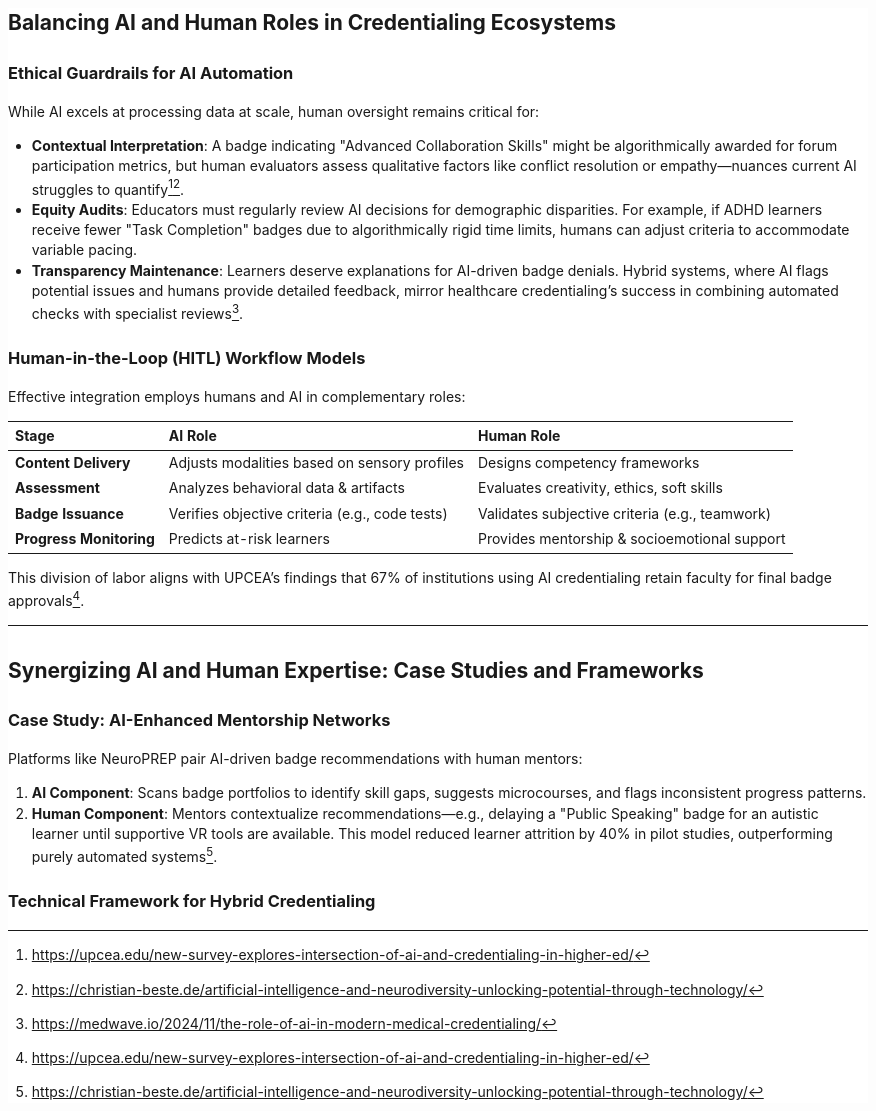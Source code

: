 
## Balancing AI and Human Roles in Credentialing Ecosystems

### Ethical Guardrails for AI Automation

While AI excels at processing data at scale, human oversight remains critical for:

- **Contextual Interpretation**: A badge indicating "Advanced Collaboration Skills" might be algorithmically awarded for forum participation metrics, but human evaluators assess qualitative factors like conflict resolution or empathy—nuances current AI struggles to quantify[^3][^5].
- **Equity Audits**: Educators must regularly review AI decisions for demographic disparities. For example, if ADHD learners receive fewer "Task Completion" badges due to algorithmically rigid time limits, humans can adjust criteria to accommodate variable pacing.
- **Transparency Maintenance**: Learners deserve explanations for AI-driven badge denials. Hybrid systems, where AI flags potential issues and humans provide detailed feedback, mirror healthcare credentialing’s success in combining automated checks with specialist reviews[^2].


### Human-in-the-Loop (HITL) Workflow Models

Effective integration employs humans and AI in complementary roles:


| **Stage** | **AI Role** | **Human Role** |
| :-- | :-- | :-- |
| **Content Delivery** | Adjusts modalities based on sensory profiles | Designs competency frameworks |
| **Assessment** | Analyzes behavioral data \& artifacts | Evaluates creativity, ethics, soft skills |
| **Badge Issuance** | Verifies objective criteria (e.g., code tests) | Validates subjective criteria (e.g., teamwork) |
| **Progress Monitoring** | Predicts at-risk learners | Provides mentorship \& socioemotional support |

This division of labor aligns with UPCEA’s findings that 67% of institutions using AI credentialing retain faculty for final badge approvals[^3].

---

## Synergizing AI and Human Expertise: Case Studies and Frameworks

### Case Study: AI-Enhanced Mentorship Networks

Platforms like NeuroPREP pair AI-driven badge recommendations with human mentors:

1. **AI Component**: Scans badge portfolios to identify skill gaps, suggests microcourses, and flags inconsistent progress patterns.
2. **Human Component**: Mentors contextualize recommendations—e.g., delaying a "Public Speaking" badge for an autistic learner until supportive VR tools are available.
This model reduced learner attrition by 40% in pilot studies, outperforming purely automated systems[^5].

### Technical Framework for Hybrid Credentialing


[^1]: https://www.mitrmedia.com/resources/blogs/ai-enabled-adaptive-learning-platforms-in-vr-ar-environments/
[^2]: https://medwave.io/2024/11/the-role-of-ai-in-modern-medical-credentialing/
[^3]: https://upcea.edu/new-survey-explores-intersection-of-ai-and-credentialing-in-higher-ed/
[^4]: https://www.1edtech.org/standards/open-badges
[^5]: https://christian-beste.de/artificial-intelligence-and-neurodiversity-unlocking-potential-through-technology/
[^6]: https://www.analytikus.com/augmentedlearning
[^7]: https://wwscredentialing.com/2024/10/28/ai-healthcare-credentialing-2024/
[^8]: https://fifthavenuehealthcareservices.com/ai-blockchain-healthcare-credentialing/
[^9]: https://blog.weareopen.coop/why-open-badges-3-0-matters-09bb231be864
[^10]: https://www.uipath.com/blog/ai/neurodiverse-individuals-vital-role-in-building-inclusive-ai
[^11]: https://mindclass.eu/the-technology-behind-the-mindclass-platform-from-ai-to-augmented-reality-integration/
[^12]: https://payrhealth.com/blog/the-ai-powered-modern-approach-to-credentialing-services-for-healthcare
[^13]: https://www.weforum.org/stories/2025/01/how-ai-and-human-teachers-can-collaborate-to-transform-education/
[^14]: https://www.imsglobal.org/spec/ob/v3p0
[^15]: https://www.altoura.com
[^16]: https://www.simbo.ai/blog/harnessing-ai-in-medical-credentialing-how-data-analysis-transforms-provider-verification-and-identifies-potential-issues-2399663/
[^17]: https://www.theciomagazine.com/ai-security-and-the-evolution-of-credentialing-in-a-digital-world/
[^18]: https://www.3spin-learning.com/en/better-training
[^19]: https://www.kryterion.com/4-ways-ai-can-be-used-in-credentialing/
[^20]: https://www.frontiersin.org/journals/education/articles/10.3389/feduc.2024.1445654/full
[^21]: https://www.3spin-learning.com/en/
[^22]: https://avpn.asia/deal-share-platform/educourse-learning-with-ai-and-ar/
[^23]: https://www.augmentedstartups.com
[^24]: https://www.usf.edu/citl/resources/ai-alt.aspx
[^25]: https://www.talespin.com
[^26]: https://www.artificialintelligence-news.com/news/ai-in-2025-purpose-driven-models-human-integration-and-more/
[^27]: https://www.linkedin.com/pulse/revolutionizing-healthcare-credentialing-ai-blockchain-dqndc
[^28]: https://www.credentialinginsights.org/Article/the-power-of-ai-in-the-everyday-life-of-a-credentialing-professional
[^29]: https://diplomasafe.com/ai-in-digital-credentials/
[^30]: https://www.linkedin.com/pulse/ai-driven-curriculum-adaptation-navigating-future-education-webb-rl33e
[^31]: https://pmc.ncbi.nlm.nih.gov/articles/PMC9053661/
[^32]: https://www.totara.com/articles/an-introduction-to-open-badges/
[^33]: https://kaplan.co.uk/blog/workplace/five-ways-ai-can-help-neurodivergent-learners
[^34]: https://www.anthology.com/blog/ai-powered-innovation-reducing-barriers-for-the-adoption-of-digital-badges
[^35]: https://trainingindustry.com/articles/diversity-equity-and-inclusion/ai-enabled-tools-for-neurodivergent-professionals/
[^36]: https://advanced.collaboration.ai/blog/online-software/2013/3/14/open-badges
[^37]: https://seramount.com/articles/ai-and-me-navigating-neurodiversity-and-technologys-new-frontier/
[^38]: https://www.t3networkhub.org/post/reinventing-open-badges-and-lers-with-open-recognition
[^39]: https://glassboxfitness.com/get-certified/certifications-business-team-license/standalone-ai-cert-plan-neurodiverse-ai-enhanced-pt3-techniques-certification/
[^40]: https://www.edalex.com/events/using-ai-and-open-badges-to-scale-skills-recognition-and-rpl/
[^41]: https://www.diversityjobs.com/career-advice/goal-setting/empower-neurodivergent-employees/
[^42]: https://www.navigatr.org
[^43]: https://www.sap.com/assetdetail/2024/04/f2cf6bea-b87e-0010-bca6-c68f7e60039b.html
[^44]: https://www.gpstrategies.com/blog/5-ai-tools-to-foster-a-more-inclusive-work-environment-for-neurodiverse-learners/
[^45]: https://evolllution.com/technology/tech-tools-and-resources/six-ways-ai-can-improve-digital-badge-programs
[^46]: https://news.sap.com/africa/2024/10/will-ai-enable-more-inclusive-workplaces-for-neurodiverse-talent/